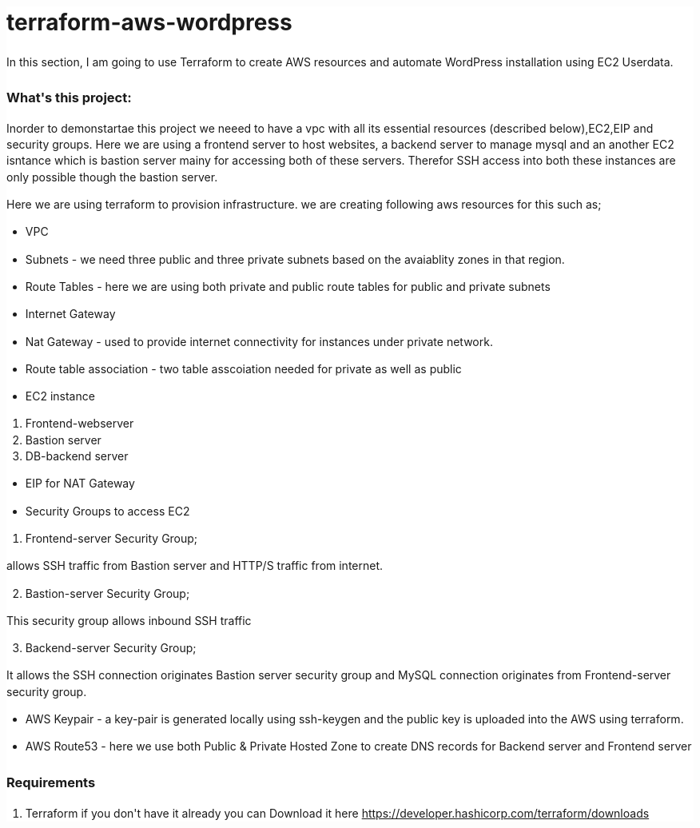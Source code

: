 # terraform-aws-wordpress

In this section, I am going to use Terraform to create AWS resources and automate WordPress installation using EC2 Userdata.

### What's this project:

Inorder to demonstartae this project we neeed to have a vpc with all its essential resources (described below),EC2,EIP and security groups. Here we are using a frontend server to host websites, a backend server to manage mysql and an another EC2 isntance which is bastion server mainy for accessing both of these servers. Therefor SSH access into both these instances are only possible though the bastion server. 

Here we are using terraform to provision infrastructure. we are creating following aws resources for this such as;

 -  VPC 
- Subnets -  we need three public and three private subnets based on the avaiablity zones in that region.
- Route Tables -  here we are using both  private and public  route tables for public and private subnets
- Internet Gateway
- Nat Gateway - used to  provide internet connectivity for instances under private network.
- Route table association - two table asscoiation needed for private as well as public

- EC2 instance
1. Frontend-webserver
2. Bastion server
3. DB-backend server
- EIP for NAT Gateway

- Security Groups to access EC2

1. Frontend-server Security Group;

allows SSH traffic from Bastion server and HTTP/S traffic from internet.

2. Bastion-server Security Group;

This security group allows inbound SSH traffic

3. Backend-server Security Group;

It allows the SSH connection originates Bastion server security group and MySQL connection originates from Frontend-server security group.

- AWS Keypair - a key-pair is generated locally using ssh-keygen and the public key is uploaded into the AWS using terraform.

- AWS Route53 - here we use both Public & Private Hosted Zone to create DNS records for Backend server and Frontend server



### Requirements

1. Terraform if you don't have it already you can Download it here
  https://developer.hashicorp.com/terraform/downloads
  